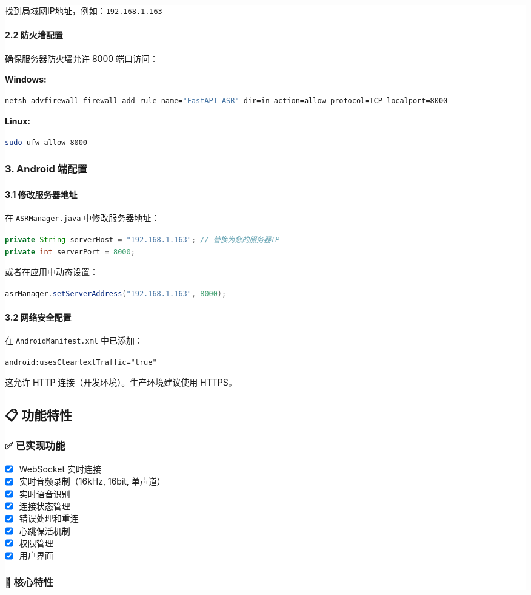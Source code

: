 找到局域网IP地址，例如：`192.168.1.163`

#### 2.2 防火墙配置

确保服务器防火墙允许 8000 端口访问：

**Windows:**
```cmd
netsh advfirewall firewall add rule name="FastAPI ASR" dir=in action=allow protocol=TCP localport=8000
```

**Linux:**
```bash
sudo ufw allow 8000
```

### 3. Android 端配置

#### 3.1 修改服务器地址

在 `ASRManager.java` 中修改服务器地址：

```java
private String serverHost = "192.168.1.163"; // 替换为您的服务器IP
private int serverPort = 8000;
```

或者在应用中动态设置：

```java
asrManager.setServerAddress("192.168.1.163", 8000);
```

#### 3.2 网络安全配置

在 `AndroidManifest.xml` 中已添加：
```xml
android:usesCleartextTraffic="true"
```

这允许 HTTP 连接（开发环境）。生产环境建议使用 HTTPS。

## 📋 功能特性

### ✅ 已实现功能

- [x] WebSocket 实时连接
- [x] 实时音频录制（16kHz, 16bit, 单声道）
- [x] 实时语音识别
- [x] 连接状态管理
- [x] 错误处理和重连
- [x] 心跳保活机制
- [x] 权限管理
- [x] 用户界面

### 🎯 核心特性
